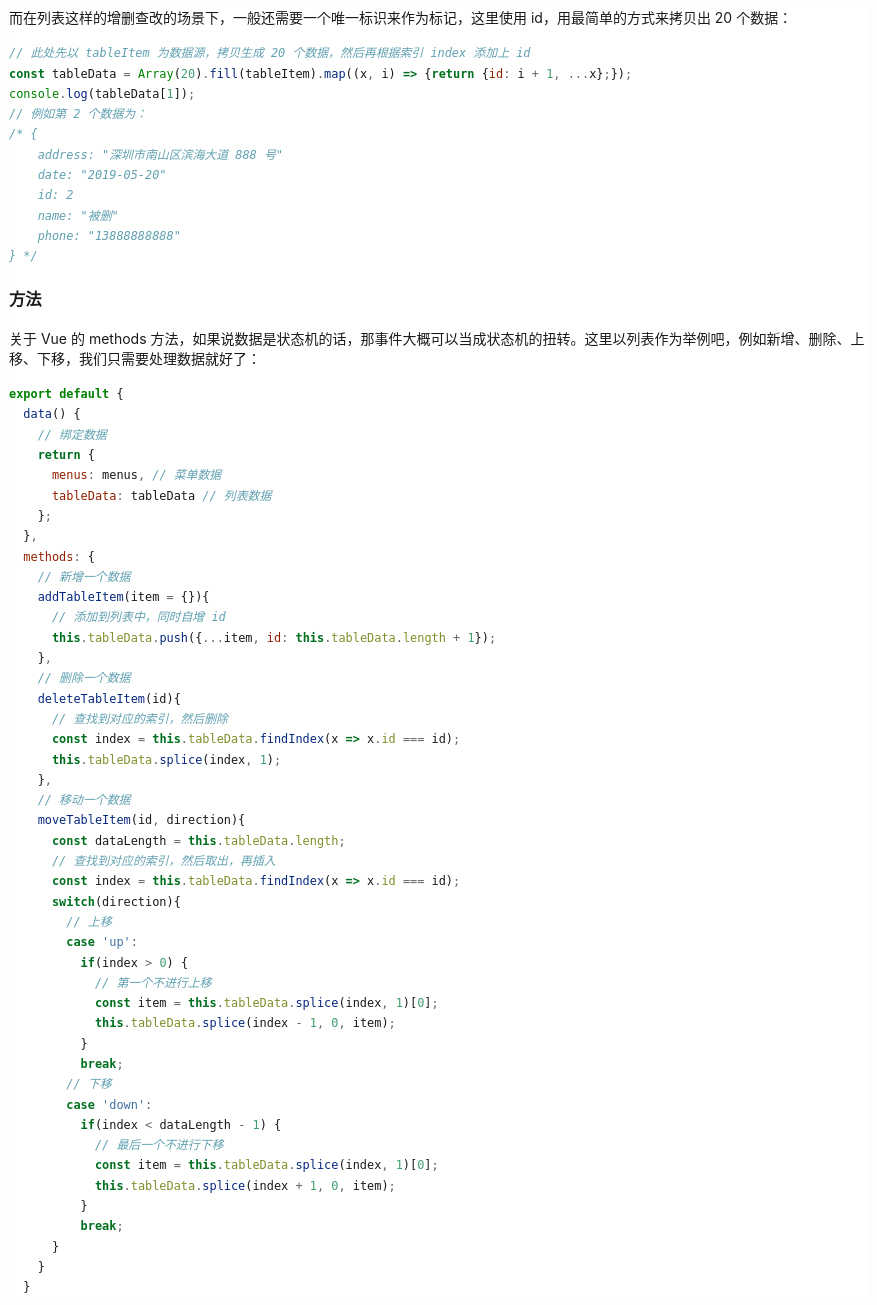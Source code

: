 而在列表这样的增删查改的场景下，一般还需要一个唯一标识来作为标记，这里使用 id，用最简单的方式来拷贝出 20 个数据：

``` js
// 此处先以 tableItem 为数据源，拷贝生成 20 个数据，然后再根据索引 index 添加上 id
const tableData = Array(20).fill(tableItem).map((x, i) => {return {id: i + 1, ...x};});
console.log(tableData[1]);
// 例如第 2 个数据为：
/* {
    address: "深圳市南山区滨海大道 888 号"
    date: "2019-05-20"
    id: 2
    name: "被删"
    phone: "13888888888"
} */
```

### 方法
关于 Vue 的 methods 方法，如果说数据是状态机的话，那事件大概可以当成状态机的扭转。这里以列表作为举例吧，例如新增、删除、上移、下移，我们只需要处理数据就好了：

``` js
export default {
  data() {
    // 绑定数据
    return {
      menus: menus, // 菜单数据
      tableData: tableData // 列表数据
    };
  },
  methods: {
    // 新增一个数据
    addTableItem(item = {}){
      // 添加到列表中，同时自增 id 
      this.tableData.push({...item, id: this.tableData.length + 1});
    },
    // 删除一个数据
    deleteTableItem(id){
      // 查找到对应的索引，然后删除
      const index = this.tableData.findIndex(x => x.id === id);
      this.tableData.splice(index, 1);
    },
    // 移动一个数据
    moveTableItem(id, direction){
      const dataLength = this.tableData.length;
      // 查找到对应的索引，然后取出，再插入
      const index = this.tableData.findIndex(x => x.id === id);
      switch(direction){
        // 上移
        case 'up':
          if(index > 0) {
            // 第一个不进行上移
            const item = this.tableData.splice(index, 1)[0];
            this.tableData.splice(index - 1, 0, item);
          }
          break;
        // 下移
        case 'down':
          if(index < dataLength - 1) {
            // 最后一个不进行下移
            const item = this.tableData.splice(index, 1)[0];
            this.tableData.splice(index + 1, 0, item);
          }
          break;
      }
    }
  }
```